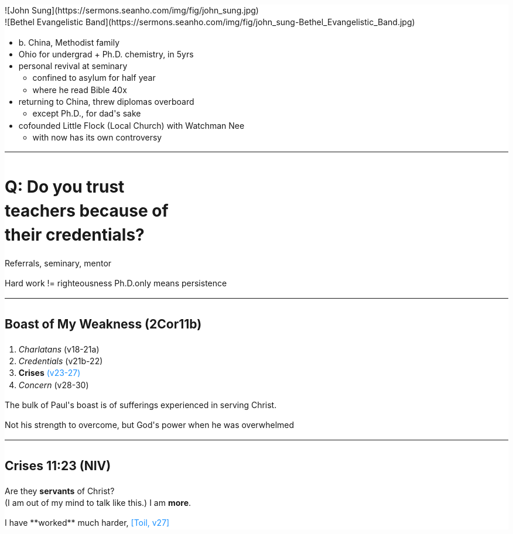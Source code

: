 <div class="imgbox">
<div>![John Sung](https://sermons.seanho.com/img/fig/john_sung.jpg)</div>
<div>![Bethel Evangelistic Band](https://sermons.seanho.com/img/fig/john_sung-Bethel_Evangelistic_Band.jpg)</div>
</div>

>>>
+ b. China, Methodist family
+ Ohio for undergrad + Ph.D. chemistry, in 5yrs
+ personal revival at seminary
  + confined to asylum for half year
  + where he read Bible 40x
+ returning to China, threw diplomas overboard
  + except Ph.D., for dad's sake
+ cofounded Little Flock (Local Church) with Watchman Nee
  + with now has its own controversy

---

# Q: Do you trust <br/> teachers because of <br/> their **credentials**?

>>>
Referrals, seminary, mentor

Hard work != righteousness
Ph.D.only means persistence

---

## Boast of My Weakness (2Cor11b)

1. *Charlatans* (v18-21a)
2. *Credentials* (v21b-22)
3. **Crises**
  <span style="color:#1b91ff">(v23-27)</span>
4. *Concern* (v28-30)

>>>
The bulk of Paul's boast is of sufferings
experienced in serving Christ.

Not his strength to overcome,
but God's power when he was overwhelmed

---
## Crises 11:23 (NIV)

Are they **servants** of Christ? <br/>
(I am out of my mind to talk like this.) I am **more**.

<span class="fragment highlight-blue" data-fragment-index="3">
I have **worked** much harder,
</span>
<span class="fragment" style="color:#1b91ff" data-fragment-index="3">
[Toil, v27]
</span>
